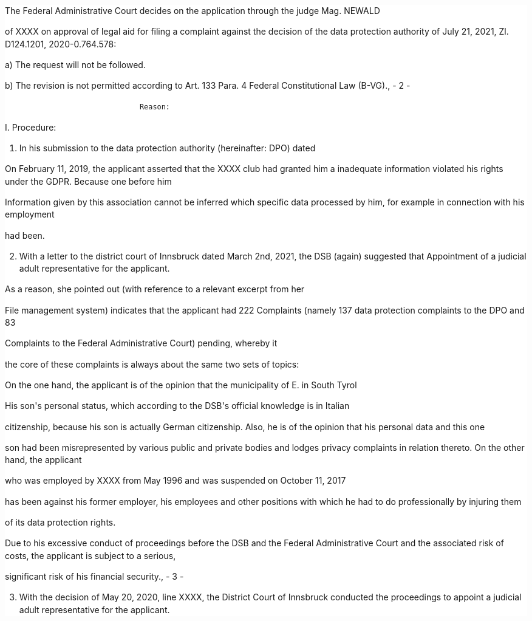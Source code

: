 The Federal Administrative Court decides on the application through the judge Mag. NEWALD

of XXXX on approval of legal aid for filing a complaint against
the decision of the data protection authority of July 21, 2021, Zl. D124.1201, 2020-0.764.578:

a) The request will not be followed.

b) The revision is not permitted according to Art. 133 Para. 4 Federal Constitutional Law (B-VG)., - 2 -

                                   Reason:

I. Procedure:

1. In his submission to the data protection authority (hereinafter: DPO) dated

On February 11, 2019, the applicant asserted that the XXXX club had granted him a
inadequate information violated his rights under the GDPR. Because one before him

Information given by this association cannot be inferred which
specific data processed by him, for example in connection with his employment

had been.

2. With a letter to the district court of Innsbruck dated March 2nd, 2021, the DSB (again) suggested that
Appointment of a judicial adult representative for the applicant.

As a reason, she pointed out (with reference to a relevant excerpt from her

File management system) indicates that the applicant had 222
Complaints (namely 137 data protection complaints to the DPO and 83

Complaints to the Federal Administrative Court) pending, whereby it

the core of these complaints is always about the same two sets of topics:

On the one hand, the applicant is of the opinion that the municipality of E. in South Tyrol

His son's personal status, which according to the DSB's official knowledge is in Italian

citizenship, because his son is actually German
citizenship. Also, he is of the opinion that his personal data and this one

son had been misrepresented by various public and private bodies
and lodges privacy complaints in relation thereto. On the other hand, the applicant

who was employed by XXXX from May 1996 and was suspended on October 11, 2017

has been against his former employer, his employees and
other positions with which he had to do professionally by injuring them

of its data protection rights.

Due to his excessive conduct of proceedings before the DSB and the Federal Administrative Court
and the associated risk of costs, the applicant is subject to a serious,

significant risk of his financial security., - 3 -

3. With the decision of May 20, 2020, line XXXX, the District Court of Innsbruck conducted the proceedings
to appoint a judicial adult representative for the applicant.
